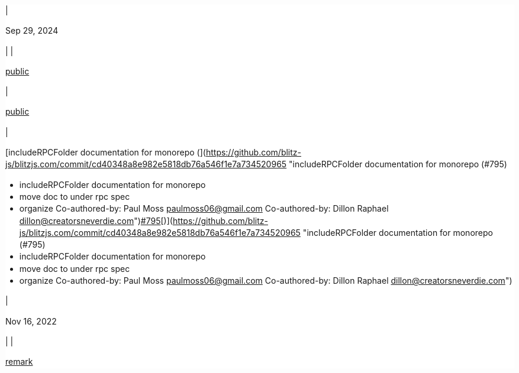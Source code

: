 

 | 

Sep 29, 2024

 |
| 

[public](https://github.com/blitz-js/blitzjs.com/tree/main/public "public")







 | 

[public](https://github.com/blitz-js/blitzjs.com/tree/main/public "public")







 | 

[includeRPCFolder documentation for monorepo (](https://github.com/blitz-js/blitzjs.com/commit/cd40348a8e982e5818db76a546f1e7a734520965 "includeRPCFolder documentation for monorepo (#795)
* includeRPCFolder documentation for monorepo
* move doc to under rpc spec
* organize
Co-authored-by: Paul Moss <paulmoss06@gmail.com>
Co-authored-by: Dillon Raphael <dillon@creatorsneverdie.com>")[#795](https://github.com/blitz-js/blitzjs.com/pull/795)[)](https://github.com/blitz-js/blitzjs.com/commit/cd40348a8e982e5818db76a546f1e7a734520965 "includeRPCFolder documentation for monorepo (#795)
* includeRPCFolder documentation for monorepo
* move doc to under rpc spec
* organize
Co-authored-by: Paul Moss <paulmoss06@gmail.com>
Co-authored-by: Dillon Raphael <dillon@creatorsneverdie.com>")



 | 

Nov 16, 2022

 |
| 

[remark](https://github.com/blitz-js/blitzjs.com/tree/main/remark "remark")





